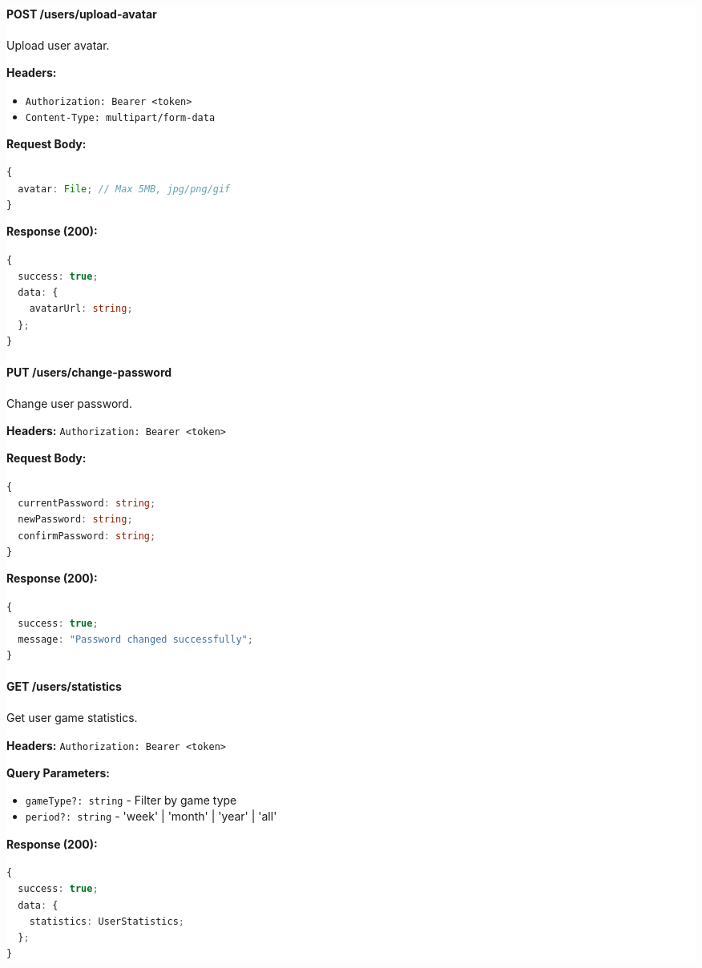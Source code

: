 #### POST /users/upload-avatar
Upload user avatar.

**Headers:** 
- `Authorization: Bearer <token>`
- `Content-Type: multipart/form-data`

**Request Body:**
```typescript
{
  avatar: File; // Max 5MB, jpg/png/gif
}
```

**Response (200):**
```typescript
{
  success: true;
  data: {
    avatarUrl: string;
  };
}
```

#### PUT /users/change-password
Change user password.

**Headers:** `Authorization: Bearer <token>`

**Request Body:**
```typescript
{
  currentPassword: string;
  newPassword: string;
  confirmPassword: string;
}
```

**Response (200):**
```typescript
{
  success: true;
  message: "Password changed successfully";
}
```

#### GET /users/statistics
Get user game statistics.

**Headers:** `Authorization: Bearer <token>`

**Query Parameters:**
- `gameType?: string` - Filter by game type
- `period?: string` - 'week' | 'month' | 'year' | 'all'

**Response (200):**
```typescript
{
  success: true;
  data: {
    statistics: UserStatistics;
  };
}
```
